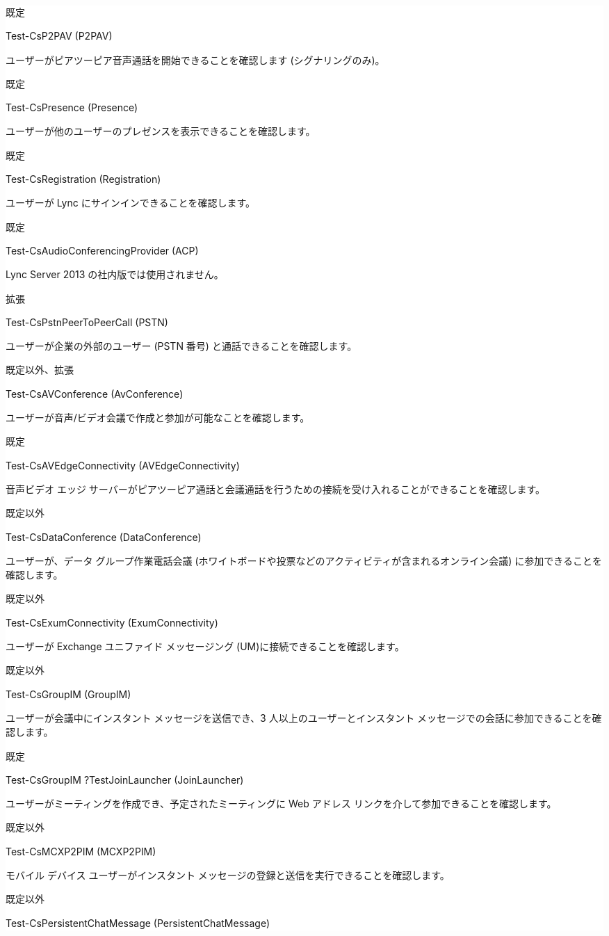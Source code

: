 <td><p>既定</p></td>
</tr>
<tr class="even">
<td><p>Test-CsP2PAV (P2PAV)</p></td>
<td><p>ユーザーがピアツーピア音声通話を開始できることを確認します (シグナリングのみ)。</p></td>
<td><p>既定</p></td>
</tr>
<tr class="odd">
<td><p>Test-CsPresence (Presence)</p></td>
<td><p>ユーザーが他のユーザーのプレゼンスを表示できることを確認します。</p></td>
<td><p>既定</p></td>
</tr>
<tr class="even">
<td><p>Test-CsRegistration (Registration)</p></td>
<td><p>ユーザーが Lync にサインインできることを確認します。</p></td>
<td><p>既定</p></td>
</tr>
<tr class="odd">
<td><p>Test-CsAudioConferencingProvider (ACP)</p></td>
<td><p>Lync Server 2013 の社内版では使用されません。</p></td>
<td><p>拡張</p></td>
</tr>
<tr class="even">
<td><p>Test-CsPstnPeerToPeerCall (PSTN)</p></td>
<td><p>ユーザーが企業の外部のユーザー (PSTN 番号) と通話できることを確認します。</p></td>
<td><p>既定以外、拡張</p></td>
</tr>
<tr class="odd">
<td><p>Test-CsAVConference (AvConference)</p></td>
<td><p>ユーザーが音声/ビデオ会議で作成と参加が可能なことを確認します。</p></td>
<td><p>既定</p></td>
</tr>
<tr class="even">
<td><p>Test-CsAVEdgeConnectivity (AVEdgeConnectivity)</p></td>
<td><p>音声ビデオ エッジ サーバーがピアツーピア通話と会議通話を行うための接続を受け入れることができることを確認します。</p></td>
<td><p>既定以外</p></td>
</tr>
<tr class="odd">
<td><p>Test-CsDataConference (DataConference)</p></td>
<td><p>ユーザーが、データ グループ作業電話会議 (ホワイトボードや投票などのアクティビティが含まれるオンライン会議) に参加できることを確認します。</p></td>
<td><p>既定以外</p></td>
</tr>
<tr class="even">
<td><p>Test-CsExumConnectivity (ExumConnectivity)</p></td>
<td><p>ユーザーが Exchange ユニファイド メッセージング (UM)に接続できることを確認します。</p></td>
<td><p>既定以外</p></td>
</tr>
<tr class="odd">
<td><p>Test-CsGroupIM (GroupIM)</p></td>
<td><p>ユーザーが会議中にインスタント メッセージを送信でき、3 人以上のユーザーとインスタント メッセージでの会話に参加できることを確認します。</p></td>
<td><p>既定</p></td>
</tr>
<tr class="even">
<td><p>Test-CsGroupIM ?TestJoinLauncher (JoinLauncher)</p></td>
<td><p>ユーザーがミーティングを作成でき、予定されたミーティングに Web アドレス リンクを介して参加できることを確認します。</p></td>
<td><p>既定以外</p></td>
</tr>
<tr class="odd">
<td><p>Test-CsMCXP2PIM (MCXP2PIM)</p></td>
<td><p>モバイル デバイス ユーザーがインスタント メッセージの登録と送信を実行できることを確認します。</p></td>
<td><p>既定以外</p></td>
</tr>
<tr class="even">
<td><p>Test-CsPersistentChatMessage (PersistentChatMessage)</p></td>